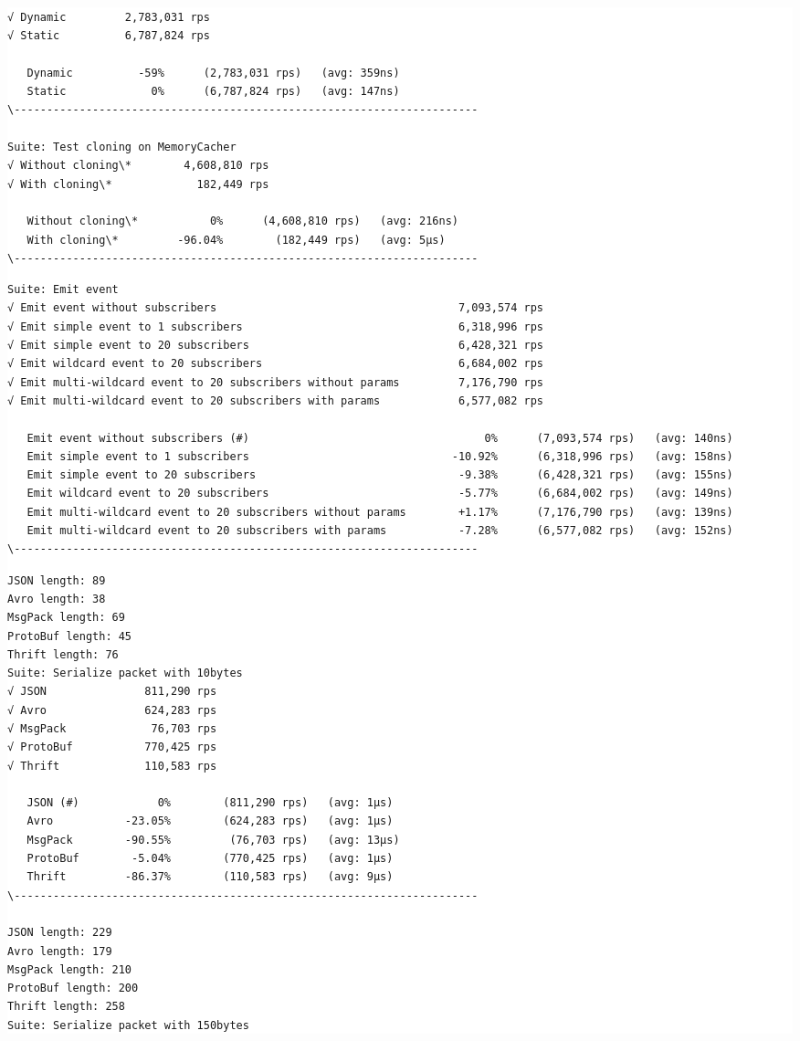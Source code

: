 ```
√ Dynamic         2,783,031 rps  
√ Static          6,787,824 rps  
  
   Dynamic          -59%      (2,783,031 rps)   (avg: 359ns)  
   Static             0%      (6,787,824 rps)   (avg: 147ns)  
\-----------------------------------------------------------------------  
  
Suite: Test cloning on MemoryCacher  
√ Without cloning\*        4,608,810 rps  
√ With cloning\*             182,449 rps  
  
   Without cloning\*           0%      (4,608,810 rps)   (avg: 216ns)  
   With cloning\*         -96.04%        (182,449 rps)   (avg: 5μs)  
\-----------------------------------------------------------------------  
```
```
Suite: Emit event  
√ Emit event without subscribers                                     7,093,574 rps  
√ Emit simple event to 1 subscribers                                 6,318,996 rps  
√ Emit simple event to 20 subscribers                                6,428,321 rps  
√ Emit wildcard event to 20 subscribers                              6,684,002 rps  
√ Emit multi-wildcard event to 20 subscribers without params         7,176,790 rps  
√ Emit multi-wildcard event to 20 subscribers with params            6,577,082 rps  
  
   Emit event without subscribers (#)                                    0%      (7,093,574 rps)   (avg: 140ns)  
   Emit simple event to 1 subscribers                               -10.92%      (6,318,996 rps)   (avg: 158ns)  
   Emit simple event to 20 subscribers                               -9.38%      (6,428,321 rps)   (avg: 155ns)  
   Emit wildcard event to 20 subscribers                             -5.77%      (6,684,002 rps)   (avg: 149ns)  
   Emit multi-wildcard event to 20 subscribers without params        +1.17%      (7,176,790 rps)   (avg: 139ns)  
   Emit multi-wildcard event to 20 subscribers with params           -7.28%      (6,577,082 rps)   (avg: 152ns)  
\-----------------------------------------------------------------------  
```
```
JSON length: 89  
Avro length: 38  
MsgPack length: 69  
ProtoBuf length: 45  
Thrift length: 76  
Suite: Serialize packet with 10bytes  
√ JSON               811,290 rps  
√ Avro               624,283 rps  
√ MsgPack             76,703 rps  
√ ProtoBuf           770,425 rps  
√ Thrift             110,583 rps  
  
   JSON (#)            0%        (811,290 rps)   (avg: 1μs)  
   Avro           -23.05%        (624,283 rps)   (avg: 1μs)  
   MsgPack        -90.55%         (76,703 rps)   (avg: 13μs)  
   ProtoBuf        -5.04%        (770,425 rps)   (avg: 1μs)  
   Thrift         -86.37%        (110,583 rps)   (avg: 9μs)  
\-----------------------------------------------------------------------  
  
JSON length: 229  
Avro length: 179  
MsgPack length: 210  
ProtoBuf length: 200  
Thrift length: 258  
Suite: Serialize packet with 150bytes  
```